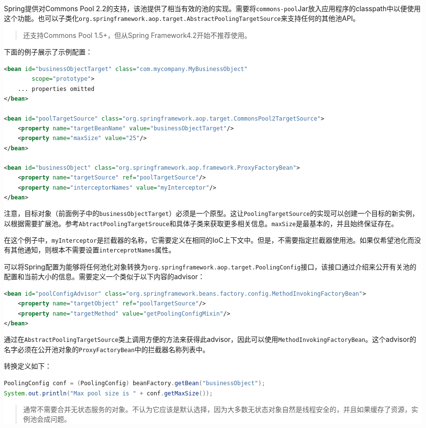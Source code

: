 Spring提供对Commons Pool 2.2的支持，该池提供了相当有效的池的实现。需要将`commons-pool`Jar放入应用程序的classpath中以便使用这个功能。也可以子类化`org.springframework.aop.target.AbstractPoolingTargetSource`来支持任何的其他池API。

> 还支持Commons Pool 1.5+，但从Spring Framework4.2开始不推荐使用。



下面的例子展示了示例配置：

```xml
<bean id="businessObjectTarget" class="com.mycompany.MyBusinessObject"
        scope="prototype">
    ... properties omitted
</bean>

<bean id="poolTargetSource" class="org.springframework.aop.target.CommonsPool2TargetSource">
    <property name="targetBeanName" value="businessObjectTarget"/>
    <property name="maxSize" value="25"/>
</bean>

<bean id="businessObject" class="org.springframework.aop.framework.ProxyFactoryBean">
    <property name="targetSource" ref="poolTargetSource"/>
    <property name="interceptorNames" value="myInterceptor"/>
</bean>
```



注意，目标对象（前面例子中的`businessObjectTarget`）必须是一个原型。这让`PoolingTargetSource`的实现可以创建一个目标的新实例，以根据需要扩展池。参考`AbtractPoolingTargetSrouce`和具体子类来获取更多相关信息。`maxSize`是最基本的，并且始终保证存在。



在这个例子中，`myInterceptor`是拦截器的名称，它需要定义在相同的IoC上下文中。但是，不需要指定拦截器使用池。如果仅希望池化而没有其他通知，则根本不需要设置`interceprotNames`属性。



可以将Spring配置为能够将任何池化对象转换为`org.springframework.aop.target.PoolingConfig`接口，该接口通过介绍来公开有关池的配置和当前大小的信息。需要定义一个类似于以下内容的advisor：

```xml
<bean id="poolConfigAdvisor" class="org.springframework.beans.factory.config.MethodInvokingFactoryBean">
    <property name="targetObject" ref="poolTargetSource"/>
    <property name="targetMethod" value="getPoolingConfigMixin"/>
</bean>
```

通过在`AbstractPoolingTargetSource`类上调用方便的方法来获得此advisor，因此可以使用`MethodInvokingFactoryBean`。这个advisor的名字必须在公开池对象的`ProxyFactoryBean`中的拦截器名称列表中。



转换定义如下：

```java
PoolingConfig conf = (PoolingConfig) beanFactory.getBean("businessObject");
System.out.println("Max pool size is " + conf.getMaxSize());
```

> 通常不需要合并无状态服务的对象。不认为它应该是默认选择，因为大多数无状态对象自然是线程安全的，并且如果缓存了资源，实例池会成问题。

